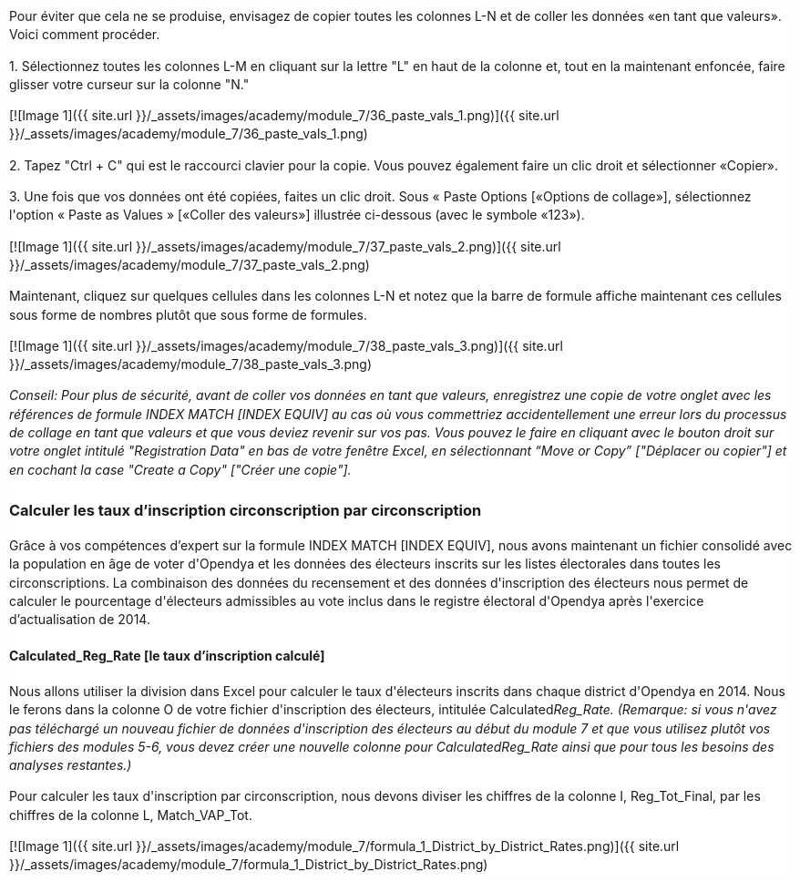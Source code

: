 Pour éviter que cela ne se produise, envisagez de copier toutes les colonnes L-N et de coller les données «en tant que valeurs». Voici comment procéder.

1\. Sélectionnez toutes les colonnes L-M en cliquant sur la lettre "L" en haut de la colonne et, tout en la maintenant enfoncée, faire glisser votre curseur sur la colonne "N."

[![Image 1]({{ site.url }}/\_assets/images/academy/module_7/36_paste_vals_1.png)]({{ site.url }}/\_assets/images/academy/module_7/36_paste_vals_1.png)

2\. Tapez "Ctrl + C" qui est le raccourci clavier pour la copie. Vous pouvez également faire un clic droit et sélectionner «Copier».

3\. Une fois que vos données ont été copiées, faites un clic droit. Sous « Paste Options \[«Options de collage»\], sélectionnez l'option « Paste as Values » \[«Coller des valeurs»\] illustrée ci-dessous (avec le symbole «123»).

[![Image 1]({{ site.url }}/\_assets/images/academy/module_7/37_paste_vals_2.png)]({{ site.url }}/\_assets/images/academy/module_7/37_paste_vals_2.png)

Maintenant, cliquez sur quelques cellules dans les colonnes L-N et notez que la barre de formule affiche maintenant ces cellules sous forme de nombres plutôt que sous forme de formules.

[![Image 1]({{ site.url }}/\_assets/images/academy/module_7/38_paste_vals_3.png)]({{ site.url }}/\_assets/images/academy/module_7/38_paste_vals_3.png)

_Conseil: Pour plus de sécurité, avant de coller vos données en tant que valeurs, enregistrez une copie de votre onglet avec les références de formule INDEX MATCH \[INDEX EQUIV\] au cas où vous commettriez accidentellement une erreur lors du processus de collage en tant que valeurs et que vous deviez revenir sur vos pas. Vous pouvez le faire en cliquant avec le bouton droit sur votre onglet intitulé "Registration Data" en bas de votre fenêtre Excel, en sélectionnant “Move or Copy” \["Déplacer ou copier"\] et en cochant la case "Create a Copy" \["Créer une copie"\]._

### Calculer les taux d’inscription circonscription par circonscription

Grâce à vos compétences d’expert sur la formule INDEX MATCH \[INDEX EQUIV\], nous avons maintenant un fichier consolidé avec la population en âge de voter d'Opendya et les données des électeurs inscrits sur les listes électorales dans toutes les circonscriptions. La combinaison des données du recensement et des données d'inscription des électeurs nous permet de calculer le pourcentage d'électeurs admissibles au vote inclus dans le registre électoral d'Opendya après l'exercice d’actualisation de 2014.

#### **Calculated_Reg_Rate \[le taux d’inscription calculé\]**

Nous allons utiliser la division dans Excel pour calculer le taux d'électeurs inscrits dans chaque district d'Opendya en 2014. Nous le ferons dans la colonne O de votre fichier d'inscription des électeurs, intitulée Calculated*Reg_Rate. *(Remarque: si vous n'avez pas téléchargé un nouveau fichier de données d'inscription des électeurs au début du module 7 et que vous utilisez plutôt vos fichiers des modules 5-6, vous devez créer une nouvelle colonne pour Calculated*Reg_Rate ainsi que pour tous les besoins des analyses restantes.)*

Pour calculer les taux d'inscription par circonscription, nous devons diviser les chiffres de la colonne I, Reg_Tot_Final, par les chiffres de la colonne L, Match_VAP_Tot.

[![Image 1]({{ site.url }}/\_assets/images/academy/module_7/formula_1_District_by_District_Rates.png)]({{ site.url }}/\_assets/images/academy/module_7/formula_1_District_by_District_Rates.png)
